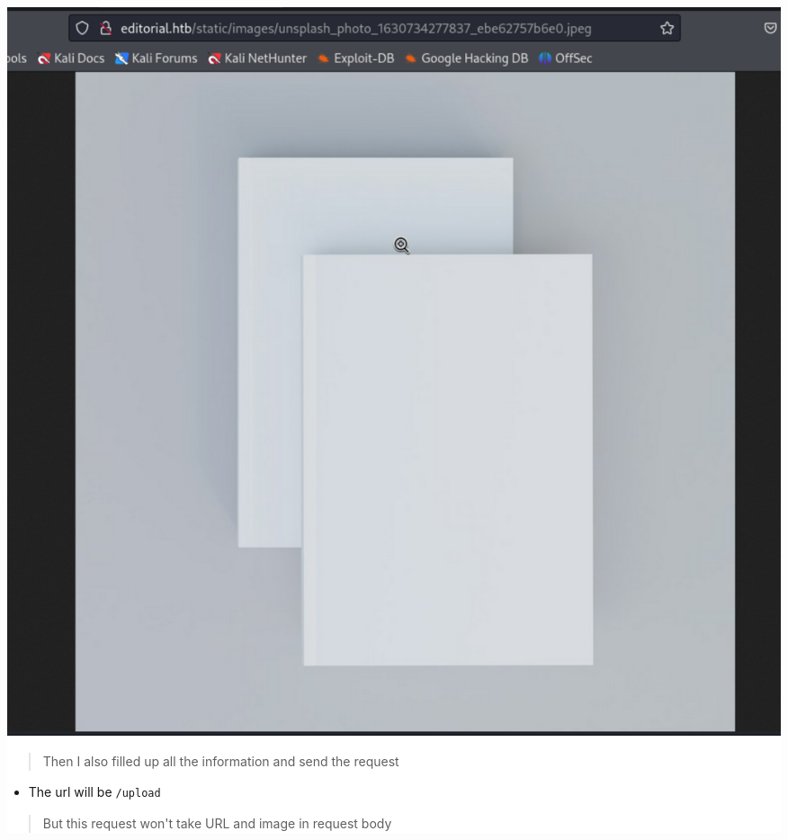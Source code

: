 ![](./IMG/8.png)

> Then I also filled up all the information and send the request

- The url will be  ``` /upload ```
> But this request won't take URL and image in request body
